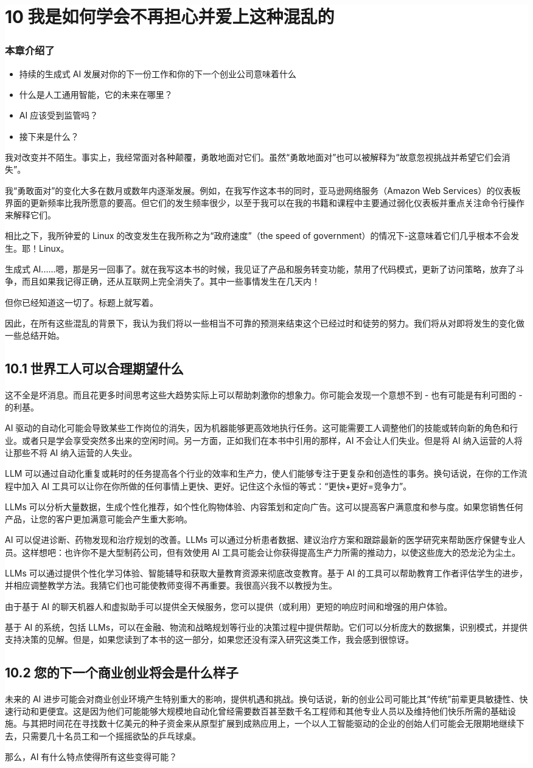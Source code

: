 # 10 我是如何学会不再担心并爱上这种混乱的

### 本章介绍了

+   持续的生成式 AI 发展对你的下一份工作和你的下一个创业公司意味着什么

+   什么是人工通用智能，它的未来在哪里？

+   AI 应该受到监管吗？

+   接下来是什么？

我对改变并不陌生。事实上，我经常面对各种颠覆，勇敢地面对它们。虽然“勇敢地面对”也可以被解释为“故意忽视挑战并希望它们会消失”。

我“勇敢面对”的变化大多在数月或数年内逐渐发展。例如，在我写作这本书的同时，亚马逊网络服务（Amazon Web Services）的仪表板界面的更新频率比我所愿意的要高。但它们的发生频率很少，以至于我可以在我的书籍和课程中主要通过弱化仪表板并重点关注命令行操作来解释它们。

相比之下，我所钟爱的 Linux 的改变发生在我所称之为“政府速度”（the speed of government）的情况下-这意味着它们几乎根本不会发生。耶！Linux。

生成式 AI......嗯，那是另一回事了。就在我写这本书的时候，我见证了产品和服务转变功能，禁用了代码模式，更新了访问策略，放弃了斗争，而且如果我记得正确，还从互联网上完全消失了。其中一些事情发生在几天内！

但你已经知道这一切了。标题上就写着。

因此，在所有这些混乱的背景下，我认为我们将以一些相当不可靠的预测来结束这个已经过时和徒劳的努力。我们将从对即将发生的变化做一些总结开始。

## 10.1 世界工人可以合理期望什么

这不全是坏消息。而且花更多时间思考这些大趋势实际上可以帮助刺激你的想象力。你可能会发现一个意想不到 - 也有可能是有利可图的 - 的利基。

AI 驱动的自动化可能会导致某些工作岗位的消失，因为机器能够更高效地执行任务。这可能需要工人调整他们的技能或转向新的角色和行业。或者只是学会享受突然多出来的空闲时间。另一方面，正如我们在本书中引用的那样，AI 不会让人们失业。但是将 AI 纳入运营的人将让那些不将 AI 纳入运营的人失业。

LLM 可以通过自动化重复或耗时的任务提高各个行业的效率和生产力，使人们能够专注于更复杂和创造性的事务。换句话说，在你的工作流程中加入 AI 工具可以让你在你所做的任何事情上更快、更好。记住这个永恒的等式：“更快+更好=竞争力”。

LLMs 可以分析大量数据，生成个性化推荐，如个性化购物体验、内容策划和定向广告。这可以提高客户满意度和参与度。如果您销售任何产品，让您的客户更加满意可能会产生重大影响。

AI 可以促进诊断、药物发现和治疗规划的改善。LLMs 可以通过分析患者数据、建议治疗方案和跟踪最新的医学研究来帮助医疗保健专业人员。这样想吧：也许你不是大型制药公司，但有效使用 AI 工具可能会让你获得提高生产力所需的推动力，以使这些庞大的恐龙沦为尘土。

LLMs 可以通过提供个性化学习体验、智能辅导和获取大量教育资源来彻底改变教育。基于 AI 的工具可以帮助教育工作者评估学生的进步，并相应调整教学方法。我猜它们也可能使教师变得不再重要。我很高兴我不以教授为生。

由于基于 AI 的聊天机器人和虚拟助手可以提供全天候服务，您可以提供（或利用）更短的响应时间和增强的用户体验。

基于 AI 的系统，包括 LLMs，可以在金融、物流和战略规划等行业的决策过程中提供帮助。它们可以分析庞大的数据集，识别模式，并提供支持决策的见解。但是，如果您读到了本书的这一部分，如果您还没有深入研究这类工作，我会感到很惊讶。

## 10.2 您的下一个商业创业将会是什么样子

未来的 AI 进步可能会对商业创业环境产生特别重大的影响，提供机遇和挑战。换句话说，新的创业公司可能比其“传统”前辈更具敏捷性、快速行动和更便宜。这是因为他们可能能够大规模地自动化曾经需要数百甚至数千名工程师和其他专业人员以及维持他们快乐所需的基础设施。与其把时间花在寻找数十亿美元的种子资金来从原型扩展到成熟应用上，一个以人工智能驱动的企业的创始人们可能会无限期地继续下去，只需要几十名员工和一个摇摇欲坠的乒乓球桌。

那么，AI 有什么特点使得所有这些变得可能？
